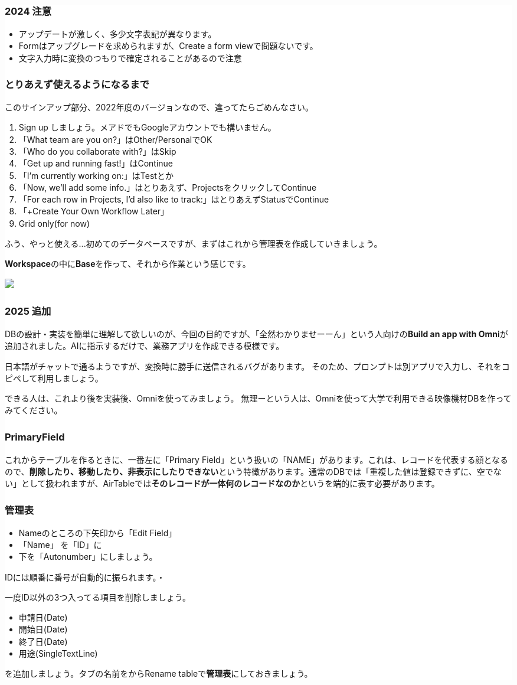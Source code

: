 ### 2024 注意
- アップデートが激しく、多少文字表記が異なります。
- Formはアップグレードを求められますが、Create a form viewで問題ないです。
- 文字入力時に変換のつもりで確定されることがあるので注意

### とりあえず使えるようになるまで
このサインアップ部分、2022年度のバージョンなので、違ってたらごめんなさい。

1. Sign up しましょう。メアドでもGoogleアカウントでも構いません。
2. 「What team are you on?」はOther/PersonalでOK
3. 「Who do you collaborate with?」はSkip
4. 「Get up and running fast!」はContinue
5. 「I’m currently working on:」はTestとか
6. 「Now, we’ll add some info.」はとりあえず、ProjectsをクリックしてContinue
7. 「For each row in Projects, I’d also like to track:」はとりあえずStatusでContinue
8. 「+Create Your Own Workflow Later」
9. Grid only(for now)

ふう、やっと使える...初めてのデータベースですが、まずはこれから管理表を作成していきましょう。

**Workspace**の中に**Base**を作って、それから作業という感じです。

[![](https://img.youtube.com/vi/gUOJNFpB5Do/0.jpg)](https://www.youtube.com/watch?v=gUOJNFpB5Do)

### 2025 追加
DBの設計・実装を簡単に理解して欲しいのが、今回の目的ですが、「全然わかりませーーん」という人向けの**Build an app with Omni**が追加されました。AIに指示するだけで、業務アプリを作成できる模様です。

日本語がチャットで通るようですが、変換時に勝手に送信されるバグがあります。
そのため、プロンプトは別アプリで入力し、それをコピペして利用しましょう。

できる人は、これより後を実装後、Omniを使ってみましょう。
無理ーという人は、Omniを使って大学で利用できる映像機材DBを作ってみてください。


### PrimaryField
これからテーブルを作るときに、一番左に「Primary Field」という扱いの「NAME」があります。これは、レコードを代表する顔となるので、**削除したり、移動したり、非表示にしたりできない**という特徴があります。通常のDBでは「重複した値は登録できずに、空でない」として扱われますが、AirTableでは**そのレコードが一体何のレコードなのか**というを端的に表す必要があります。

### 管理表
- Nameのところの下矢印から「Edit Field」
- 「Name」 を「ID」に
- 下を「Autonumber」にしましょう。

IDには順番に番号が自動的に振られます。・

一度ID以外の3つ入ってる項目を削除しましょう。

- 申請日(Date)
- 開始日(Date)
- 終了日(Date)
- 用途(SingleTextLine)

を追加しましょう。タブの名前をからRename tableで**管理表**にしておきましょう。

